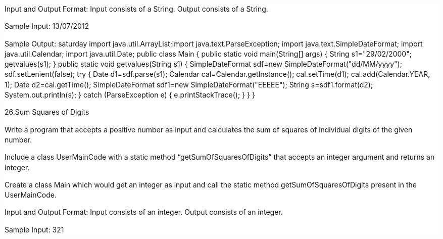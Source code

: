 Input and Output Format:
Input consists of a String.
Output consists of a String.
 
Sample Input:
13/07/2012
 
Sample Output:
saturday
 import java.util.ArrayList;import java.text.ParseException;
import java.text.SimpleDateFormat;
import java.util.Calendar;
import java.util.Date;
public class Main {
public static void main(String[] args) {
String s1="29/02/2000";
getvalues(s1);
}
public static void getvalues(String s1) {
SimpleDateFormat sdf=new SimpleDateFormat("dd/MM/yyyy");
sdf.setLenient(false);
try {
Date d1=sdf.parse(s1);
Calendar cal=Calendar.getInstance();
cal.setTime(d1);
cal.add(Calendar.YEAR, 1);
Date d2=cal.getTime();
SimpleDateFormat sdf1=new SimpleDateFormat("EEEEE");
String s=sdf1.format(d2);
System.out.println(s);
}
catch (ParseException e)
{
                e.printStackTrace();
}
}
}
 
26.Sum Squares of Digits
 
Write a program that accepts a positive number as input and calculates the sum of squares of individual digits of the given number.
 
Include a class UserMainCode with a static method “getSumOfSquaresOfDigits” that accepts an integer argument and returns an integer.
 
Create a class Main which would get an integer as input and call the static method getSumOfSquaresOfDigits present in the UserMainCode.
 
Input and Output Format:
Input consists of an integer.
Output consists of an integer.
 
Sample Input:
321
 